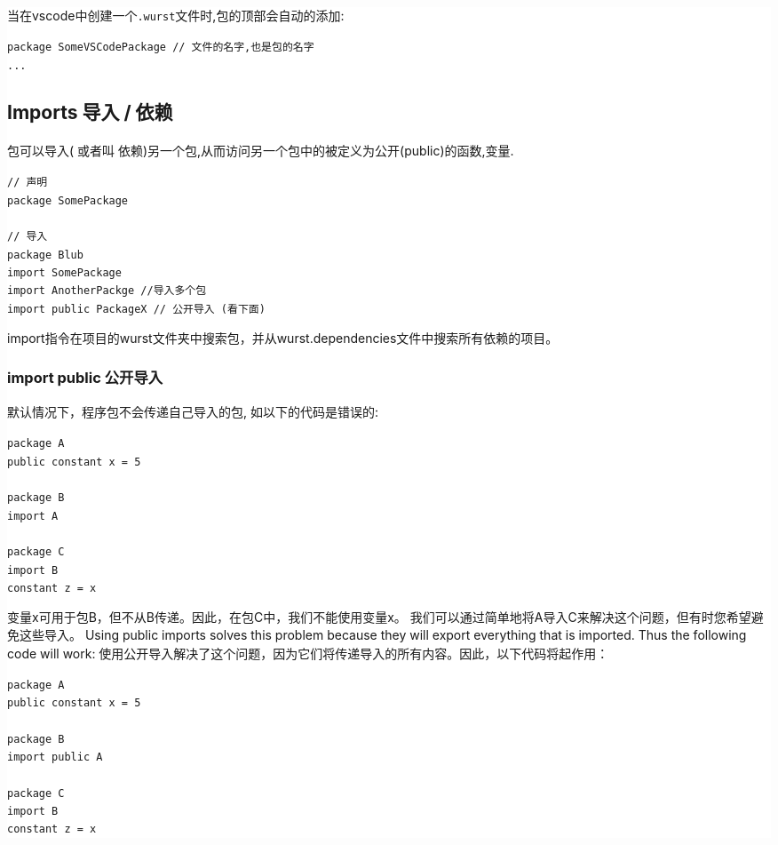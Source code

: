 
当在vscode中创建一个`.wurst`文件时,包的顶部会自动的添加:

```wurst
package SomeVSCodePackage // 文件的名字,也是包的名字
...
```

## Imports 导入 / 依赖

包可以导入( 或者叫 依赖)另一个包,从而访问另一个包中的被定义为公开(public)的函数,变量.

```wurst
// 声明
package SomePackage

// 导入
package Blub
import SomePackage
import AnotherPackge //导入多个包
import public PackageX // 公开导入 (看下面)
```

import指令在项目的wurst文件夹中搜索包，并从wurst.dependencies文件中搜索所有依赖的项目。

### import public 公开导入

默认情况下，程序包不会传递自己导入的包, 如以下的代码是错误的:
```wurst
package A
public constant x = 5

package B
import A

package C
import B
constant z = x
```

变量x可用于包B，但不从B传递。因此，在包C中，我们不能使用变量x。
我们可以通过简单地将A导入C来解决这个问题，但有时您希望避免这些导入。
Using public imports solves this problem because they will export everything that is imported. Thus the following code will work:
使用公开导入解决了这个问题，因为它们将传递导入的所有内容。因此，以下代码将起作用：

```wurst
package A
public constant x = 5

package B
import public A

package C
import B
constant z = x
```
